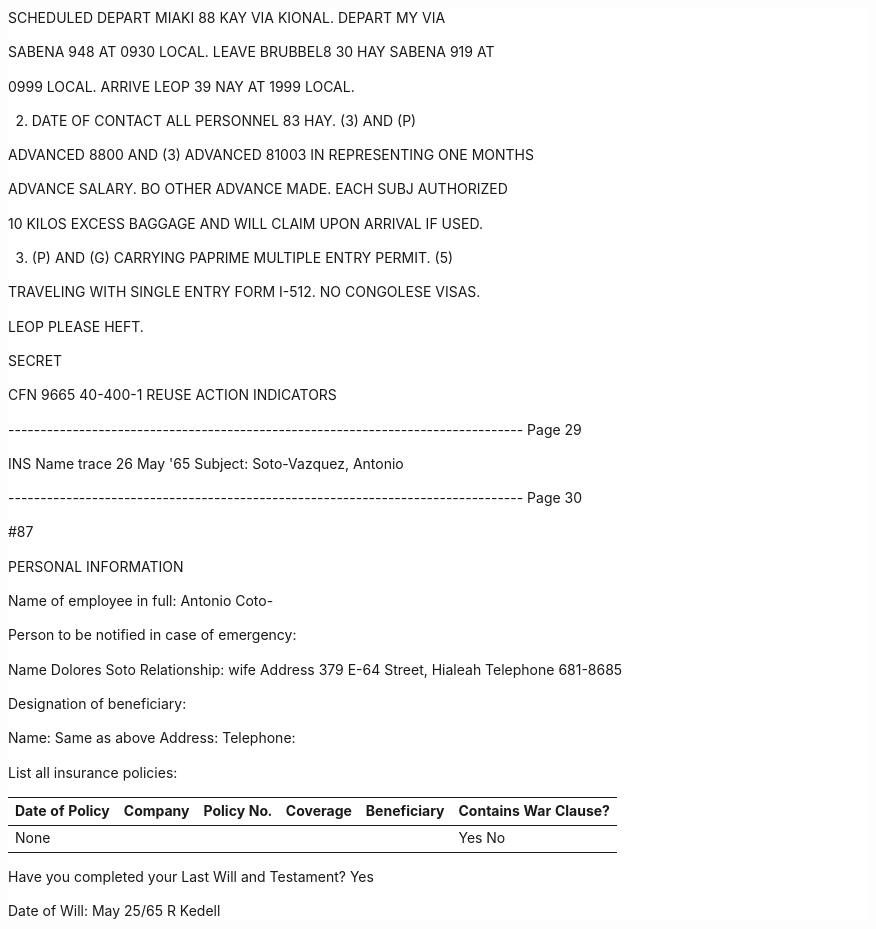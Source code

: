 SCHEDULED DEPART MIAKI 88 KAY VIA KIONAL. DEPART MY VIA

SABENA 948 AT 0930 LOCAL. LEAVE BRUBBEL8 30 HAY SABENA 919 AT

0999 LOCAL. ARRIVE LEOP 39 NAY AT 1999 LOCAL.

2. DATE OF CONTACT ALL PERSONNEL 83 HAY. (3) AND (P)

ADVANCED 8800 AND (3) ADVANCED 81003 IN REPRESENTING ONE MONTHS

ADVANCE SALARY. BO OTHER ADVANCE MADE. EACH SUBJ AUTHORIZED

10 KILOS EXCESS BAGGAGE AND WILL CLAIM UPON ARRIVAL IF USED.

3. (P) AND (G) CARRYING PAPRIME MULTIPLE ENTRY PERMIT. (5)

TRAVELING WITH SINGLE ENTRY FORM I-512. NO CONGOLESE VISAS.

LEOP PLEASE HEFT.

SECRET

CFN 9665 40-400-1 REUSE ACTION INDICATORS


-------------------------------------------------------------------------------- Page 29

INS Name trace
26 May '65
Subject: Soto-Vazquez, Antonio


-------------------------------------------------------------------------------- Page 30

#87

PERSONAL INFORMATION

Name of employee in full: Antonio Coto-

Person to be notified in case of emergency:

Name Dolores Soto
Relationship: wife
Address 379 E-64 Street, Hialeah
Telephone 681-8685

Designation of beneficiary:

Name: Same as above
Address:
Telephone:

List all insurance policies:

| Date of Policy | Company | Policy No. | Coverage | Beneficiary | Contains War Clause? |
| -------------- | ------- | ---------- | -------- | ----------- | -------------------- |
| None           |         |            |          |             | Yes No               |

Have you completed your Last Will and Testament? Yes

Date of Will: May 25/65
R Kedell
